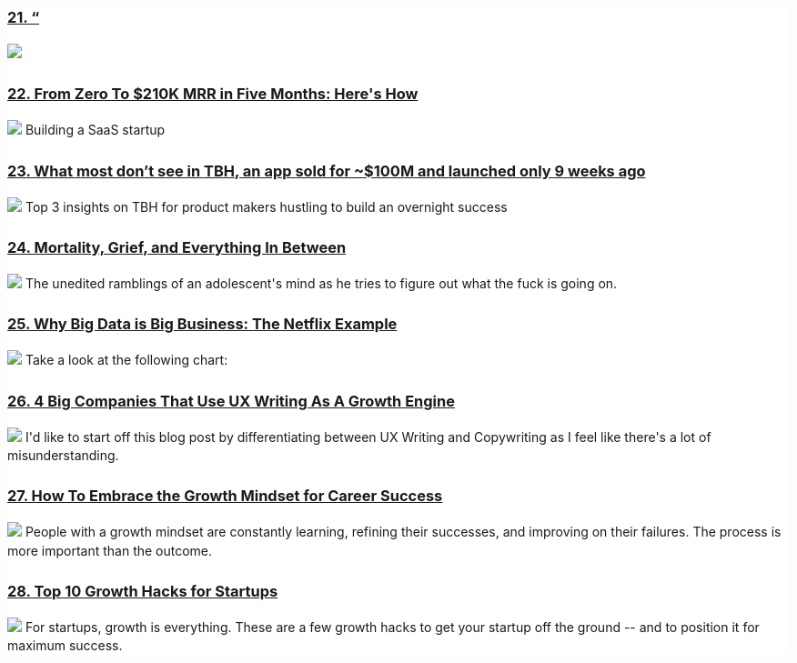 ### [21. “](https://hackernoon.com/growth-hacking-isnt-the-goal-how-stitch-fix-approaches-product-onboarding-tb24d3zav)
![](https://cdn.hackernoon.com/images/at25x3zg5.jpg)


### [22. From Zero To $210K MRR in Five Months: Here's How](https://hackernoon.com/from-zero-to-dollar210k-mrr-in-five-months-heres-how-l1123386)
![](https://cdn.hackernoon.com/images/MJpFVUEItkSdoh38rYo60VT7RfH3-a3p2993.jpeg)
Building a SaaS startup

### [23. What most don’t see in TBH, an app sold for ~$100M and launched only 9 weeks ago](https://hackernoon.com/what-most-dont-see-in-tbh-an-app-sold-for-100m-and-launched-only-9-weeks-ago-f15edd11505f)
![](https://cdn.hackernoon.com/hn-images/1*nkQexwpPVqndhIf8BXiFuA.jpeg)
Top 3 insights on TBH for product makers hustling to build an overnight success

### [24. Mortality, Grief, and Everything In Between](https://hackernoon.com/mortality-grief-and-everything-in-between)
![](https://cdn.hackernoon.com/images/m1JWnUaHzSX3LPHoHfOainoiYvq2-4t7k3oz5.jpeg)
The unedited ramblings of an adolescent's mind as he tries to figure out what the fuck is going on.


### [25. Why Big Data is Big Business: The Netflix Example](https://hackernoon.com/why-big-data-is-big-business-the-netflix-example-cb5635s8)
![](https://cdn.hackernoon.com/images/3grg38qv.jpg)
Take a look at the following chart:

### [26. 4 Big Companies That Use UX Writing As A Growth Engine](https://hackernoon.com/4-big-companies-that-use-ux-writing-as-a-growth-engine-m1113w9s)
![](https://firebasestorage.googleapis.com/v0/b/hackernoon-app.appspot.com/o/images%2Ff6esi8a59AfVJgvF5ZXWTpygZ1R2-wvs28av.jpeg?alt=media&token=9fef8ff4-19cb-4480-8f0e-8c03159f4aa3)
I'd like to start off this blog post by differentiating between UX Writing and Copywriting as I feel like there's a lot of misunderstanding.

### [27. How To Embrace the Growth Mindset for Career Success](https://hackernoon.com/how-to-embrace-the-growth-mindset-for-career-success)
![](https://cdn.hackernoon.com/images/QCzUXmup1gWrS723VFnOS8C4jQ03-iv037eb.jpeg)
People with a growth mindset are constantly learning, refining their successes, and improving on their failures. The process is more important than the outcome.

### [28. Top 10 Growth Hacks for Startups](https://hackernoon.com/top-10-growth-hacks-for-startups)
![](https://cdn.hackernoon.com/images/gnU0cqCoYjYNKIdYpUgiRXoZBOx1-u053oo1.jpeg)
For startups, growth is everything. These are a few growth hacks to get your startup off the ground -- and to position it for maximum success.
